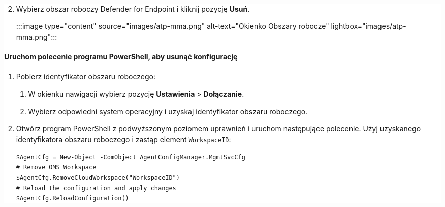 2. Wybierz obszar roboczy Defender for Endpoint i kliknij pozycję **Usuń**.

    :::image type="content" source="images/atp-mma.png" alt-text="Okienko Obszary robocze" lightbox="images/atp-mma.png":::

#### <a name="run-a-powershell-command-to-remove-the-configuration"></a>Uruchom polecenie programu PowerShell, aby usunąć konfigurację

1. Pobierz identyfikator obszaru roboczego:

   1. W okienku nawigacji wybierz pozycję **Ustawienia** > **Dołączanie**.

   1. Wybierz odpowiedni system operacyjny i uzyskaj identyfikator obszaru roboczego.

    
2. Otwórz program PowerShell z podwyższonym poziomem uprawnień i uruchom następujące polecenie. Użyj uzyskanego identyfikatora obszaru roboczego i zastąp element `WorkspaceID`:

    ```   
    $AgentCfg = New-Object -ComObject AgentConfigManager.MgmtSvcCfg
    # Remove OMS Workspace
    $AgentCfg.RemoveCloudWorkspace("WorkspaceID")
    # Reload the configuration and apply changes
    $AgentCfg.ReloadConfiguration()

    ```
